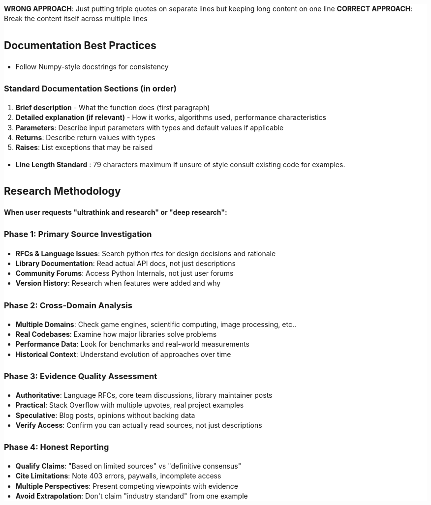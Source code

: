   **WRONG APPROACH**: Just putting triple quotes on separate lines but keeping long content on one line
  **CORRECT APPROACH**: Break the content itself across multiple lines

## Documentation Best Practices

- Follow Numpy-style docstrings for consistency

### Standard Documentation Sections (in order)

1. **Brief description** - What the function does (first paragraph)
2. **Detailed explanation (if relevant)** - How it works, algorithms used, performance characteristics
3. **Parameters**: Describe input parameters with types and default values if applicable
4. **Returns**: Describe return values with types
5. **Raises**: List exceptions that may be raised

- **Line Length Standard** : 79 characters maximum
If unsure of style consult existing code for examples.

## Research Methodology

**When user requests "ultrathink and research" or "deep research":**

### Phase 1: Primary Source Investigation

- **RFCs & Language Issues**: Search python rfcs for design decisions and rationale
- **Library Documentation**: Read actual API docs, not just descriptions
- **Community Forums**: Access Python Internals, not just user forums
- **Version History**: Research when features were added and why

### Phase 2: Cross-Domain Analysis

- **Multiple Domains**: Check game engines, scientific computing, image processing, etc..
- **Real Codebases**: Examine how major libraries solve problems
- **Performance Data**: Look for benchmarks and real-world measurements
- **Historical Context**: Understand evolution of approaches over time

### Phase 3: Evidence Quality Assessment

- **Authoritative**: Language RFCs, core team discussions, library maintainer posts
- **Practical**: Stack Overflow with multiple upvotes, real project examples
- **Speculative**: Blog posts, opinions without backing data
- **Verify Access**: Confirm you can actually read sources, not just descriptions

### Phase 4: Honest Reporting

- **Qualify Claims**: "Based on limited sources" vs "definitive consensus"
- **Cite Limitations**: Note 403 errors, paywalls, incomplete access
- **Multiple Perspectives**: Present competing viewpoints with evidence
- **Avoid Extrapolation**: Don't claim "industry standard" from one example
